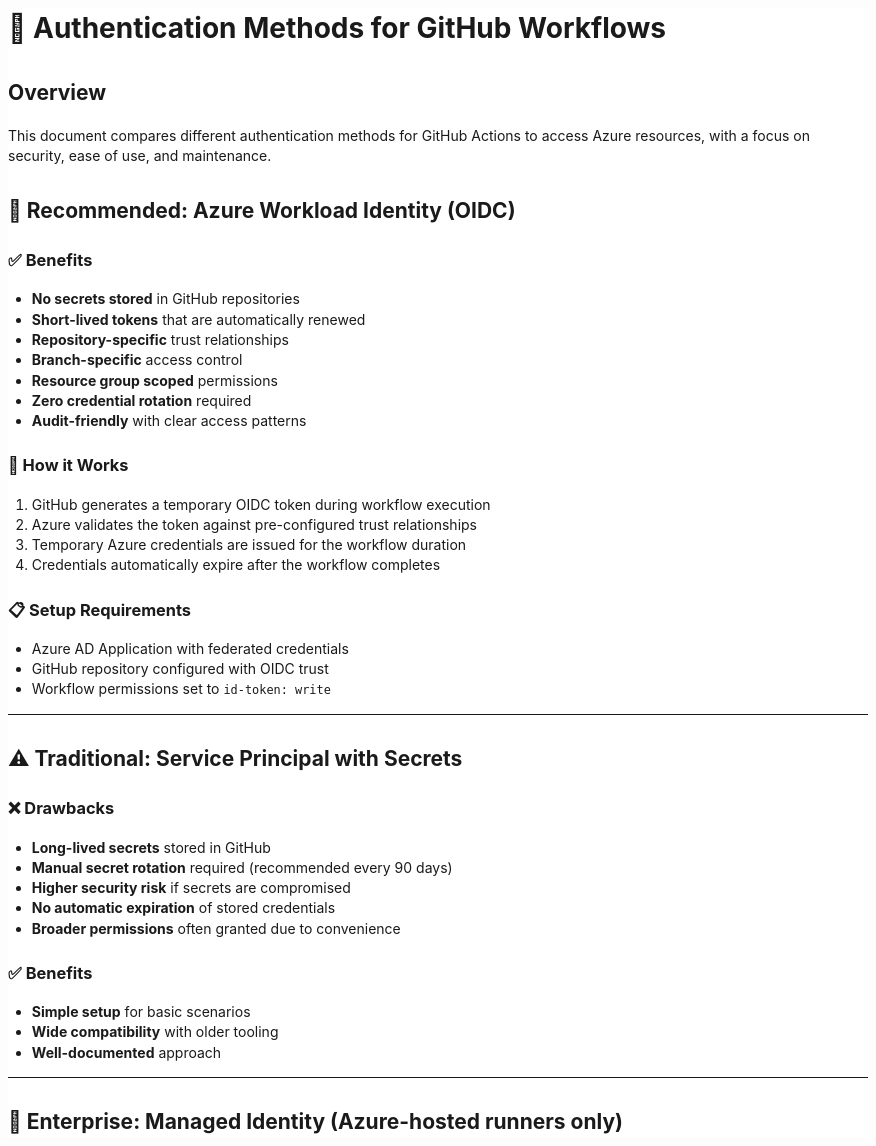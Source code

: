 # 🔐 Authentication Methods for GitHub Workflows

## Overview

This document compares different authentication methods for GitHub Actions to access Azure resources, with a focus on security, ease of use, and maintenance.

## 🎯 Recommended: Azure Workload Identity (OIDC)

### ✅ Benefits
- **No secrets stored** in GitHub repositories
- **Short-lived tokens** that are automatically renewed
- **Repository-specific** trust relationships
- **Branch-specific** access control
- **Resource group scoped** permissions
- **Zero credential rotation** required
- **Audit-friendly** with clear access patterns

### 🔧 How it Works
1. GitHub generates a temporary OIDC token during workflow execution
2. Azure validates the token against pre-configured trust relationships
3. Temporary Azure credentials are issued for the workflow duration
4. Credentials automatically expire after the workflow completes

### 📋 Setup Requirements
- Azure AD Application with federated credentials
- GitHub repository configured with OIDC trust
- Workflow permissions set to `id-token: write`

---

## ⚠️ Traditional: Service Principal with Secrets

### ❌ Drawbacks
- **Long-lived secrets** stored in GitHub
- **Manual secret rotation** required (recommended every 90 days)
- **Higher security risk** if secrets are compromised
- **No automatic expiration** of stored credentials
- **Broader permissions** often granted due to convenience

### ✅ Benefits
- **Simple setup** for basic scenarios
- **Wide compatibility** with older tooling
- **Well-documented** approach

---

## 🏢 Enterprise: Managed Identity (Azure-hosted runners only)
